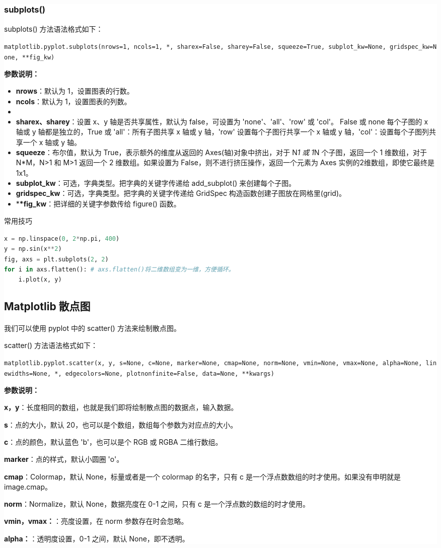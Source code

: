 ### subplots()

subplots() 方法语法格式如下：

```
matplotlib.pyplot.subplots(nrows=1, ncols=1, *, sharex=False, sharey=False, squeeze=True, subplot_kw=None, gridspec_kw=None, **fig_kw)
```

**参数说明：**

- **nrows**：默认为 1，设置图表的行数。
- **ncols**：默认为 1，设置图表的列数。
- 
- **sharex、sharey**：设置 x、y 轴是否共享属性，默认为 false，可设置为 'none'、'all'、'row' 或 'col'。 False 或 none 每个子图的 x 轴或 y 轴都是独立的，True 或 'all'：所有子图共享 x 轴或 y 轴，'row' 设置每个子图行共享一个 x 轴或 y 轴，'col'：设置每个子图列共享一个 x 轴或 y 轴。
- **squeeze**：布尔值，默认为 True，表示额外的维度从返回的 Axes(轴)对象中挤出，对于 N*1 或 1*N 个子图，返回一个 1 维数组，对于 N*M，N>1 和 M>1 返回一个 2 维数组。如果设置为 False，则不进行挤压操作，返回一个元素为 Axes 实例的2维数组，即使它最终是1x1。
- **subplot_kw**：可选，字典类型。把字典的关键字传递给 add_subplot() 来创建每个子图。
- **gridspec_kw**：可选，字典类型。把字典的关键字传递给 GridSpec 构造函数创建子图放在网格里(grid)。
- ***\*fig_kw**：把详细的关键字参数传给 figure() 函数。

常用技巧
```python
x = np.linspace(0, 2*np.pi, 400)
y = np.sin(x**2)
fig, axs = plt.subplots(2, 2)
for i in axs.flatten(): # axs.flatten()将二维数组变为一维，方便循环。
    i.plot(x, y)
```

## Matplotlib 散点图

我们可以使用 pyplot 中的 scatter() 方法来绘制散点图。

scatter() 方法语法格式如下：

```
matplotlib.pyplot.scatter(x, y, s=None, c=None, marker=None, cmap=None, norm=None, vmin=None, vmax=None, alpha=None, linewidths=None, *, edgecolors=None, plotnonfinite=False, data=None, **kwargs)
```

**参数说明：**

**x，y**：长度相同的数组，也就是我们即将绘制散点图的数据点，输入数据。

**s**：点的大小，默认 20，也可以是个数组，数组每个参数为对应点的大小。

**c**：点的颜色，默认蓝色 'b'，也可以是个 RGB 或 RGBA 二维行数组。

**marker**：点的样式，默认小圆圈 'o'。

**cmap**：Colormap，默认 None，标量或者是一个 colormap 的名字，只有 c 是一个浮点数数组的时才使用。如果没有申明就是 image.cmap。

**norm**：Normalize，默认 None，数据亮度在 0-1 之间，只有 c 是一个浮点数的数组的时才使用。

**vmin，vmax：**：亮度设置，在 norm 参数存在时会忽略。

**alpha：**：透明度设置，0-1 之间，默认 None，即不透明。
